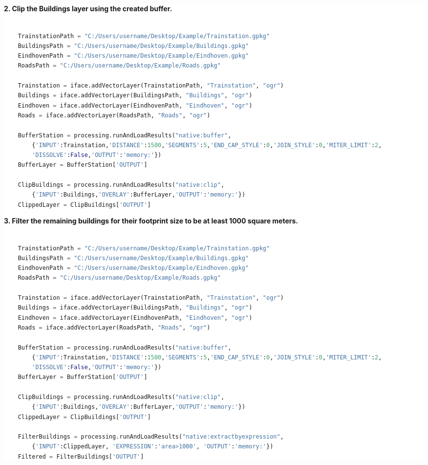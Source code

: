 **2. Clip the Buildings layer using the created buffer.**

```python

    TrainstationPath = "C:/Users/username/Desktop/Example/Trainstation.gpkg"
    BuildingsPath = "C:/Users/username/Desktop/Example/Buildings.gpkg"
    EindhovenPath = "C:/Users/username/Desktop/Example/Eindhoven.gpkg"
    RoadsPath = "C:/Users/username/Desktop/Example/Roads.gpkg"
    
    Trainstation = iface.addVectorLayer(TrainstationPath, "Trainstation", "ogr")
    Buildings = iface.addVectorLayer(BuildingsPath, "Buildings", "ogr")
    Eindhoven = iface.addVectorLayer(EindhovenPath, "Eindhoven", "ogr")
    Roads = iface.addVectorLayer(RoadsPath, "Roads", "ogr")
    
    BufferStation = processing.runAndLoadResults("native:buffer", 
        {'INPUT':Trainstation,'DISTANCE':1500,'SEGMENTS':5,'END_CAP_STYLE':0,'JOIN_STYLE':0,'MITER_LIMIT':2,
        'DISSOLVE':False,'OUTPUT':'memory:'})
    BufferLayer = BufferStation['OUTPUT']
    
    ClipBuildings = processing.runAndLoadResults("native:clip",
        {'INPUT':Buildings,'OVERLAY':BufferLayer,'OUTPUT':'memory:'})
    ClippedLayer = ClipBuildings['OUTPUT']
```

**3. Filter the remaining buildings for their footprint size to be at least 1000 square meters.**

```python

    TrainstationPath = "C:/Users/username/Desktop/Example/Trainstation.gpkg"
    BuildingsPath = "C:/Users/username/Desktop/Example/Buildings.gpkg"
    EindhovenPath = "C:/Users/username/Desktop/Example/Eindhoven.gpkg"
    RoadsPath = "C:/Users/username/Desktop/Example/Roads.gpkg"
    
    Trainstation = iface.addVectorLayer(TrainstationPath, "Trainstation", "ogr")
    Buildings = iface.addVectorLayer(BuildingsPath, "Buildings", "ogr")
    Eindhoven = iface.addVectorLayer(EindhovenPath, "Eindhoven", "ogr")
    Roads = iface.addVectorLayer(RoadsPath, "Roads", "ogr")
    
    BufferStation = processing.runAndLoadResults("native:buffer", 
        {'INPUT':Trainstation,'DISTANCE':1500,'SEGMENTS':5,'END_CAP_STYLE':0,'JOIN_STYLE':0,'MITER_LIMIT':2,
        'DISSOLVE':False,'OUTPUT':'memory:'})
    BufferLayer = BufferStation['OUTPUT']
    
    ClipBuildings = processing.runAndLoadResults("native:clip",
        {'INPUT':Buildings,'OVERLAY':BufferLayer,'OUTPUT':'memory:'})
    ClippedLayer = ClipBuildings['OUTPUT']
    
    FilterBuildings = processing.runAndLoadResults("native:extractbyexpression",
        {'INPUT':ClippedLayer, 'EXPRESSION':'area>1000', 'OUTPUT':'memory:'})
    Filtered = FilterBuildings['OUTPUT']
```



